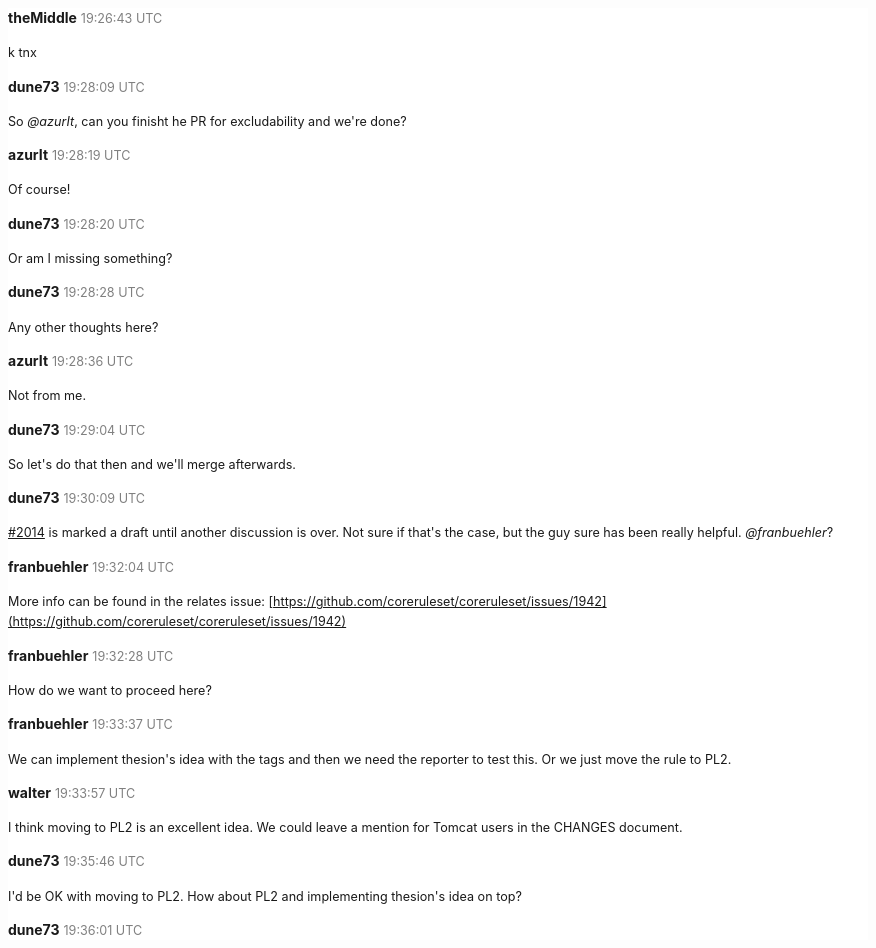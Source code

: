 **theMiddle** <span style="color: grey; font-size: 90%;">19:26:43 UTC</span>

<span style="font-size: 90%;">k tnx</span>

**dune73** <span style="color: grey; font-size: 90%;">19:28:09 UTC</span>

<span style="font-size: 90%;">So _@azurIt_, can you finisht he PR for excludability and we're done?</span>

**azurIt** <span style="color: grey; font-size: 90%;">19:28:19 UTC</span>

<span style="font-size: 90%;">Of course!</span>

**dune73** <span style="color: grey; font-size: 90%;">19:28:20 UTC</span>

<span style="font-size: 90%;">Or am I missing something?</span>

**dune73** <span style="color: grey; font-size: 90%;">19:28:28 UTC</span>

<span style="font-size: 90%;">Any other thoughts here?</span>

**azurIt** <span style="color: grey; font-size: 90%;">19:28:36 UTC</span>

<span style="font-size: 90%;">Not from me.</span>

**dune73** <span style="color: grey; font-size: 90%;">19:29:04 UTC</span>

<span style="font-size: 90%;">So let's do that then and we'll merge afterwards.</span>

**dune73** <span style="color: grey; font-size: 90%;">19:30:09 UTC</span>

<span style="font-size: 90%;">[#2014](https://github.com/coreruleset/coreruleset/issues/#2014) is marked a draft until another discussion is over. Not sure if that's the case, but the guy sure has been really helpful. _@franbuehler_?</span>

**franbuehler** <span style="color: grey; font-size: 90%;">19:32:04 UTC</span>

<span style="font-size: 90%;">More info can be found in the relates issue:
[https://github.com/coreruleset/coreruleset/issues/1942](https://github.com/coreruleset/coreruleset/issues/1942)</span>

**franbuehler** <span style="color: grey; font-size: 90%;">19:32:28 UTC</span>

<span style="font-size: 90%;">How do we want to proceed here?</span>

**franbuehler** <span style="color: grey; font-size: 90%;">19:33:37 UTC</span>

<span style="font-size: 90%;">We can implement thesion's idea with the tags and then we need the reporter to test this.
Or we just move the rule to PL2.</span>

**walter** <span style="color: grey; font-size: 90%;">19:33:57 UTC</span>

<span style="font-size: 90%;">I think moving to PL2 is an excellent idea. We could leave a mention for Tomcat users in the CHANGES document.</span>

**dune73** <span style="color: grey; font-size: 90%;">19:35:46 UTC</span>

<span style="font-size: 90%;">I'd be OK with moving to PL2. How about PL2 and implementing thesion's idea on top?</span>

**dune73** <span style="color: grey; font-size: 90%;">19:36:01 UTC</span>
